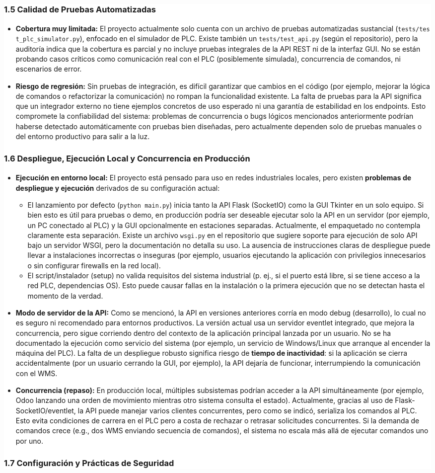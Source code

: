 ### 1.5 Calidad de Pruebas Automatizadas

* **Cobertura muy limitada:** El proyecto actualmente solo cuenta con un archivo de pruebas automatizadas sustancial (`tests/test_plc_simulator.py`), enfocado en el simulador de PLC. Existe también un `tests/test_api.py` (según el repositorio), pero la auditoría indica que la cobertura es parcial y no incluye pruebas integrales de la API REST ni de la interfaz GUI. No se están probando casos críticos como comunicación real con el PLC (posiblemente simulada), concurrencia de comandos, ni escenarios de error.

* **Riesgo de regresión:** Sin pruebas de integración, es difícil garantizar que cambios en el código (por ejemplo, mejorar la lógica de comandos o refactorizar la comunicación) no rompan la funcionalidad existente. La falta de pruebas para la API significa que un integrador externo no tiene ejemplos concretos de uso esperado ni una garantía de estabilidad en los endpoints. Esto compromete la confiabilidad del sistema: problemas de concurrencia o bugs lógicos mencionados anteriormente podrían haberse detectado automáticamente con pruebas bien diseñadas, pero actualmente dependen solo de pruebas manuales o del entorno productivo para salir a la luz.

### 1.6 Despliegue, Ejecución Local y Concurrencia en Producción

* **Ejecución en entorno local:** El proyecto está pensado para uso en redes industriales locales, pero existen **problemas de despliegue y ejecución** derivados de su configuración actual:

  * El lanzamiento por defecto (`python main.py`) inicia tanto la API Flask (SocketIO) como la GUI Tkinter en un solo equipo. Si bien esto es útil para pruebas o demo, en producción podría ser deseable ejecutar solo la API en un servidor (por ejemplo, un PC conectado al PLC) y la GUI opcionalmente en estaciones separadas. Actualmente, el empaquetado no contempla claramente esta separación. Existe un archivo `wsgi.py` en el repositorio que sugiere soporte para ejecución de solo API bajo un servidor WSGI, pero la documentación no detalla su uso. La ausencia de instrucciones claras de despliegue puede llevar a instalaciones incorrectas o inseguras (por ejemplo, usuarios ejecutando la aplicación con privilegios innecesarios o sin configurar firewalls en la red local).
  * El script/instalador (setup) no valida requisitos del sistema industrial (p. ej., si el puerto está libre, si se tiene acceso a la red PLC, dependencias OS). Esto puede causar fallas en la instalación o la primera ejecución que no se detectan hasta el momento de la verdad.

* **Modo de servidor de la API:** Como se mencionó, la API en versiones anteriores corría en modo debug (desarrollo), lo cual no es seguro ni recomendado para entornos productivos. La versión actual usa un servidor eventlet integrado, que mejora la concurrencia, pero sigue corriendo dentro del contexto de la aplicación principal lanzada por un usuario. No se ha documentado la ejecución como servicio del sistema (por ejemplo, un servicio de Windows/Linux que arranque al encender la máquina del PLC). La falta de un despliegue robusto significa riesgo de **tiempo de inactividad**: si la aplicación se cierra accidentalmente (por un usuario cerrando la GUI, por ejemplo), la API dejaría de funcionar, interrumpiendo la comunicación con el WMS.

* **Concurrencia (repaso):** En producción local, múltiples subsistemas podrían acceder a la API simultáneamente (por ejemplo, Odoo lanzando una orden de movimiento mientras otro sistema consulta el estado). Actualmente, gracias al uso de Flask-SocketIO/eventlet, la API puede manejar varios clientes concurrentes, pero como se indicó, serializa los comandos al PLC. Esto evita condiciones de carrera en el PLC pero a costa de rechazar o retrasar solicitudes concurrentes. Si la demanda de comandos crece (e.g., dos WMS enviando secuencia de comandos), el sistema no escala más allá de ejecutar comandos uno por uno.

### 1.7 Configuración y Prácticas de Seguridad
